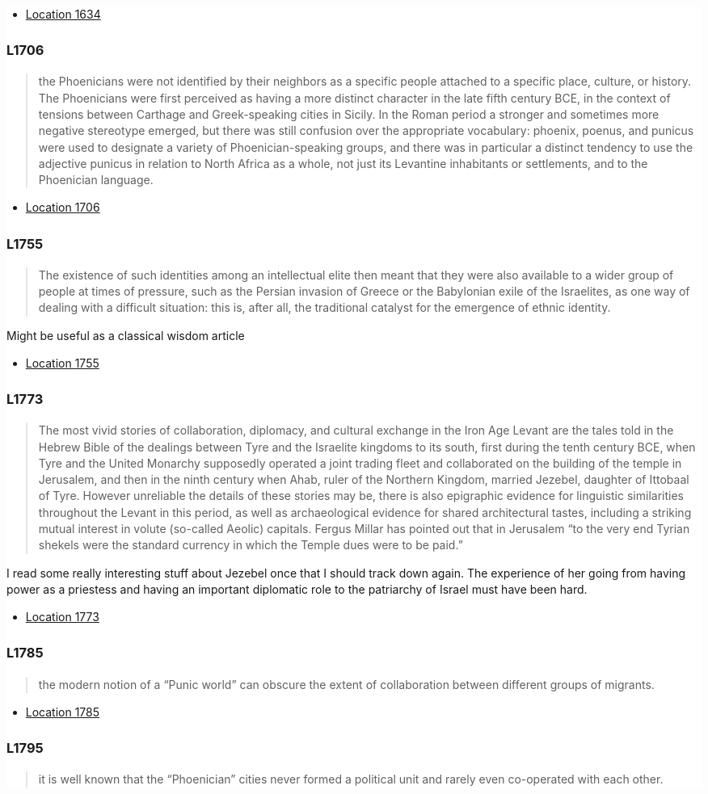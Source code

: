 *  [Location 1634](https://readwise.io/to_kindle?action=open&asin=B0746TLVNS&location=1634)
### L1706

> the Phoenicians were not identified by their neighbors as a specific people attached to a specific place, culture, or history. The Phoenicians were first perceived as having a more distinct character in the late fifth century BCE, in the context of tensions between Carthage and Greek-speaking cities in Sicily. In the Roman period a stronger and sometimes more negative stereotype emerged, but there was still confusion over the appropriate vocabulary: phoenix, poenus, and punicus were used to designate a variety of Phoenician-speaking groups, and there was in particular a distinct tendency to use the adjective punicus in relation to North Africa as a whole, not just its Levantine inhabitants or settlements, and to the Phoenician language.

*  [Location 1706](https://readwise.io/to_kindle?action=open&asin=B0746TLVNS&location=1706)
### L1755

> The existence of such identities among an intellectual elite then meant that they were also available to a wider group of people at times of pressure, such as the Persian invasion of Greece or the Babylonian exile of the Israelites, as one way of dealing with a difficult situation: this is, after all, the traditional catalyst for the emergence of ethnic identity.

Might be useful as a classical wisdom article

*  [Location 1755](https://readwise.io/to_kindle?action=open&asin=B0746TLVNS&location=1755)
### L1773

> The most vivid stories of collaboration, diplomacy, and cultural exchange in the Iron Age Levant are the tales told in the Hebrew Bible of the dealings between Tyre and the Israelite kingdoms to its south, first during the tenth century BCE, when Tyre and the United Monarchy supposedly operated a joint trading fleet and collaborated on the building of the temple in Jerusalem, and then in the ninth century when Ahab, ruler of the Northern Kingdom, married Jezebel, daughter of Ittobaal of Tyre. However unreliable the details of these stories may be, there is also epigraphic evidence for linguistic similarities throughout the Levant in this period, as well as archaeological evidence for shared architectural tastes, including a striking mutual interest in volute (so-called Aeolic) capitals. Fergus Millar has pointed out that in Jerusalem “to the very end Tyrian shekels were the standard currency in which the Temple dues were to be paid.”

I read some really interesting stuff about Jezebel once that I should track down again. The experience of her going from having power as a priestess and having an important diplomatic role to the patriarchy of Israel must have been hard.

*  [Location 1773](https://readwise.io/to_kindle?action=open&asin=B0746TLVNS&location=1773)
### L1785

> the modern notion of a “Punic world” can obscure the extent of collaboration between different groups of migrants.

*  [Location 1785](https://readwise.io/to_kindle?action=open&asin=B0746TLVNS&location=1785)

### L1795

> it is well known that the “Phoenician” cities never formed a political unit and rarely even co-operated with each other. 
